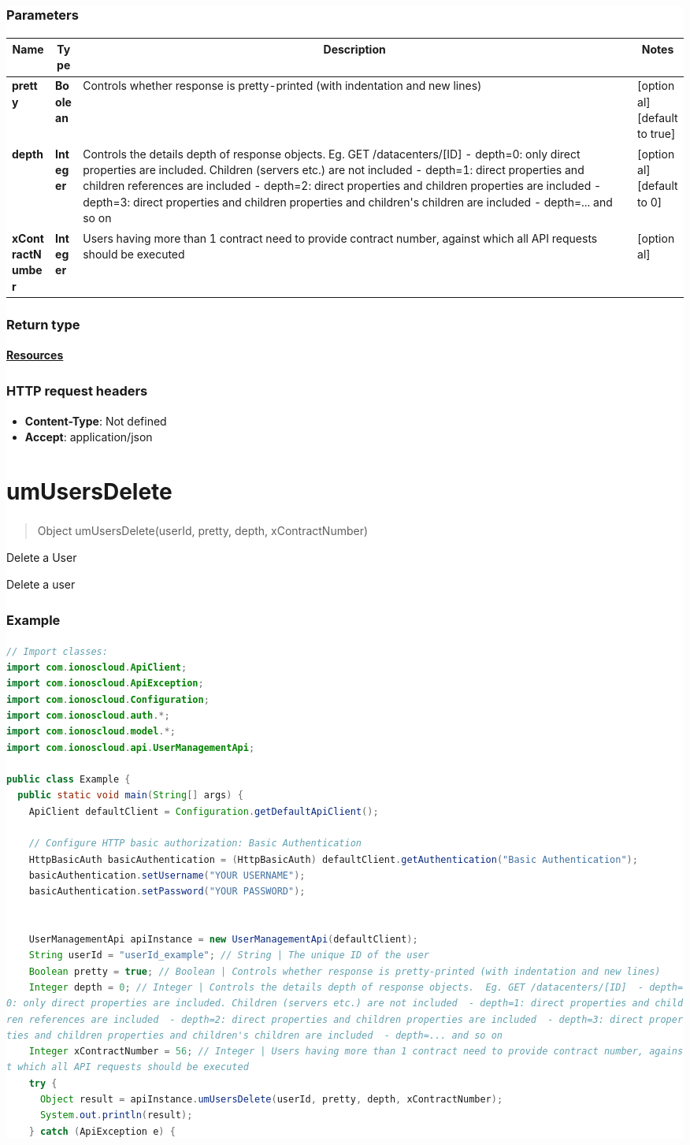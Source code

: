 ### Parameters

| Name | Type | Description  | Notes |
| ------------- | ------------- | ------------- | ------------- |
| **pretty** | **Boolean**| Controls whether response is pretty-printed (with indentation and new lines) | [optional] [default to true]
| **depth** | **Integer**| Controls the details depth of response objects.  Eg. GET /datacenters/[ID]  - depth&#x3D;0: only direct properties are included. Children (servers etc.) are not included  - depth&#x3D;1: direct properties and children references are included  - depth&#x3D;2: direct properties and children properties are included  - depth&#x3D;3: direct properties and children properties and children&#39;s children are included  - depth&#x3D;... and so on | [optional] [default to 0]
| **xContractNumber** | **Integer**| Users having more than 1 contract need to provide contract number, against which all API requests should be executed | [optional]

### Return type

[**Resources**](Resources.md)

### HTTP request headers

 - **Content-Type**: Not defined
 - **Accept**: application/json

<a name="umUsersDelete"></a>
# **umUsersDelete**
> Object umUsersDelete(userId, pretty, depth, xContractNumber)

Delete a User

Delete a user

### Example
```java
// Import classes:
import com.ionoscloud.ApiClient;
import com.ionoscloud.ApiException;
import com.ionoscloud.Configuration;
import com.ionoscloud.auth.*;
import com.ionoscloud.model.*;
import com.ionoscloud.api.UserManagementApi;

public class Example {
  public static void main(String[] args) {
    ApiClient defaultClient = Configuration.getDefaultApiClient();
    
    // Configure HTTP basic authorization: Basic Authentication
    HttpBasicAuth basicAuthentication = (HttpBasicAuth) defaultClient.getAuthentication("Basic Authentication");
    basicAuthentication.setUsername("YOUR USERNAME");
    basicAuthentication.setPassword("YOUR PASSWORD");


    UserManagementApi apiInstance = new UserManagementApi(defaultClient);
    String userId = "userId_example"; // String | The unique ID of the user
    Boolean pretty = true; // Boolean | Controls whether response is pretty-printed (with indentation and new lines)
    Integer depth = 0; // Integer | Controls the details depth of response objects.  Eg. GET /datacenters/[ID]  - depth=0: only direct properties are included. Children (servers etc.) are not included  - depth=1: direct properties and children references are included  - depth=2: direct properties and children properties are included  - depth=3: direct properties and children properties and children's children are included  - depth=... and so on
    Integer xContractNumber = 56; // Integer | Users having more than 1 contract need to provide contract number, against which all API requests should be executed
    try {
      Object result = apiInstance.umUsersDelete(userId, pretty, depth, xContractNumber);
      System.out.println(result);
    } catch (ApiException e) {
```